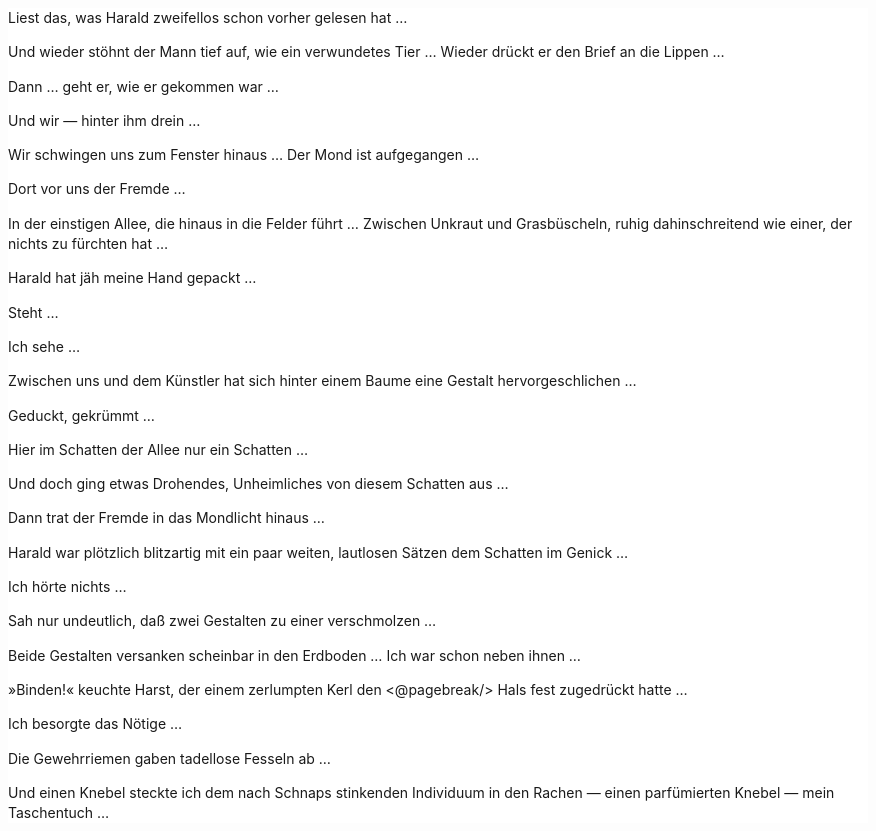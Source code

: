 Liest das, was Harald zweifellos schon vorher gelesen
hat …

Und wieder stöhnt der Mann tief auf, wie ein verwundetes
Tier … Wieder drückt er den Brief an die
Lippen …

Dann … geht er, wie er gekommen war …

Und wir — hinter ihm drein …

Wir schwingen uns zum Fenster hinaus … Der Mond
ist aufgegangen …

Dort vor uns der Fremde …

In der einstigen Allee, die hinaus in die Felder führt …
Zwischen Unkraut und Grasbüscheln, ruhig dahinschreitend
wie einer, der nichts zu fürchten hat …

Harald hat jäh meine Hand gepackt …

Steht …

Ich sehe …

Zwischen uns und dem Künstler hat sich hinter einem
Baume eine Gestalt hervorgeschlichen …

Geduckt, gekrümmt …

Hier im Schatten der Allee nur ein Schatten …

Und doch ging etwas Drohendes, Unheimliches von diesem
Schatten aus …

Dann trat der Fremde in das Mondlicht hinaus …

Harald war plötzlich blitzartig mit ein paar weiten,
lautlosen Sätzen dem Schatten im Genick …

Ich hörte nichts …

Sah nur undeutlich, daß zwei Gestalten zu einer verschmolzen
…

Beide Gestalten versanken scheinbar in den Erdboden …
Ich war schon neben ihnen …

»Binden!« keuchte Harst, der einem zerlumpten Kerl den
<@pagebreak/>
Hals fest zugedrückt hatte …

Ich besorgte das Nötige …

Die Gewehrriemen gaben tadellose Fesseln ab …

Und einen Knebel steckte ich dem nach Schnaps stinkenden
Individuum in den Rachen — einen parfümierten Knebel
— mein Taschentuch …
